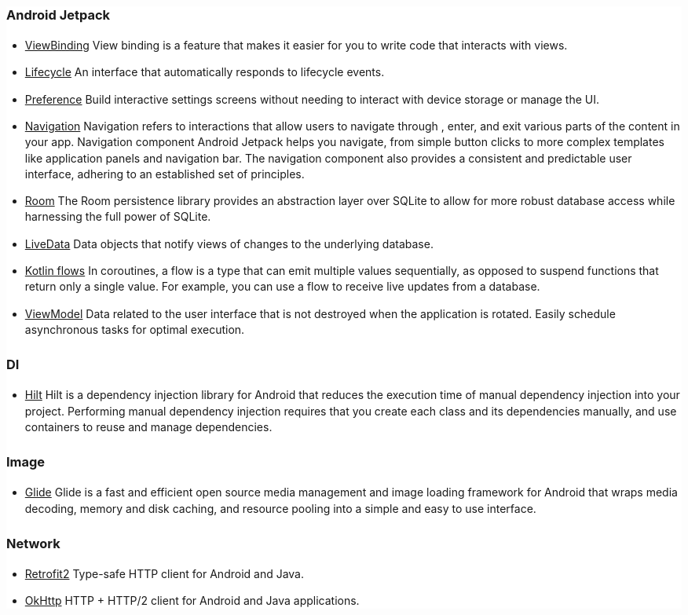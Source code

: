 ### Android Jetpack

* [ViewBinding](https://developer.android.com/topic/libraries/view-binding) View binding is a
  feature that makes it easier for you to write code that interacts with views.

* [Lifecycle](https://developer.android.com/topic/libraries/architecture/lifecycle) An interface
  that automatically responds to lifecycle events.

* [Preference](https://developer.android.com/jetpack/androidx/releases/preference) Build interactive
  settings screens without needing to interact with device storage or manage the UI.

* [Navigation](https://developer.android.com/guide/navigation?gclsrc=aw.ds&gclid=Cj0KCQiA09eQBhCxARIsAAYRiymyM6hTEs0cGr5ZCXOWtLhVUwDK1O86vf8V_Uq2DWvVYNFZwPFznzAaAllMEALw_wcB)
  Navigation refers to interactions that allow users to navigate through , enter, and exit various
  parts of the content in your app. Navigation component Android Jetpack helps you navigate, from
  simple button clicks to more complex templates like application panels and navigation bar. The
  navigation component also provides a consistent and predictable user interface, adhering to an
  established set of principles.

* [Room](https://developer.android.com/jetpack/androidx/releases/room) The Room persistence library
  provides an abstraction layer over SQLite to allow for more robust database access while
  harnessing the full power of SQLite.

* [LiveData](https://developer.android.com/topic/libraries/architecture/livedata) Data objects that
  notify views of changes to the underlying database.

* [Kotlin flows](https://developer.android.com/kotlin/flow) In coroutines, a flow is a type that can
  emit multiple values sequentially, as opposed to suspend functions that return only a single
  value. For example, you can use a flow to receive live updates from a database.

* [ViewModel](https://developer.android.com/topic/libraries/architecture/viewmodel) Data related to
  the user interface that is not destroyed when the application is rotated. Easily schedule
  asynchronous tasks for optimal execution.

### DI

* [Hilt](https://developer.android.com/training/dependency-injection/hilt-android) Hilt is a
  dependency injection library for Android that reduces the execution time of manual dependency
  injection into your project. Performing manual dependency injection requires that you create each
  class and its dependencies manually, and use containers to reuse and manage dependencies.

### Image

* [Glide](https://github.com/bumptech/glide) Glide is a fast and efficient open source media
  management and image loading framework for Android that wraps media decoding, memory and disk
  caching, and resource pooling into a simple and easy to use interface.

### Network

* [Retrofit2](https://github.com/square/retrofit) Type-safe HTTP client for Android and Java.

* [OkHttp](https://github.com/square/okhttp) HTTP + HTTP/2 client for Android and Java applications.
